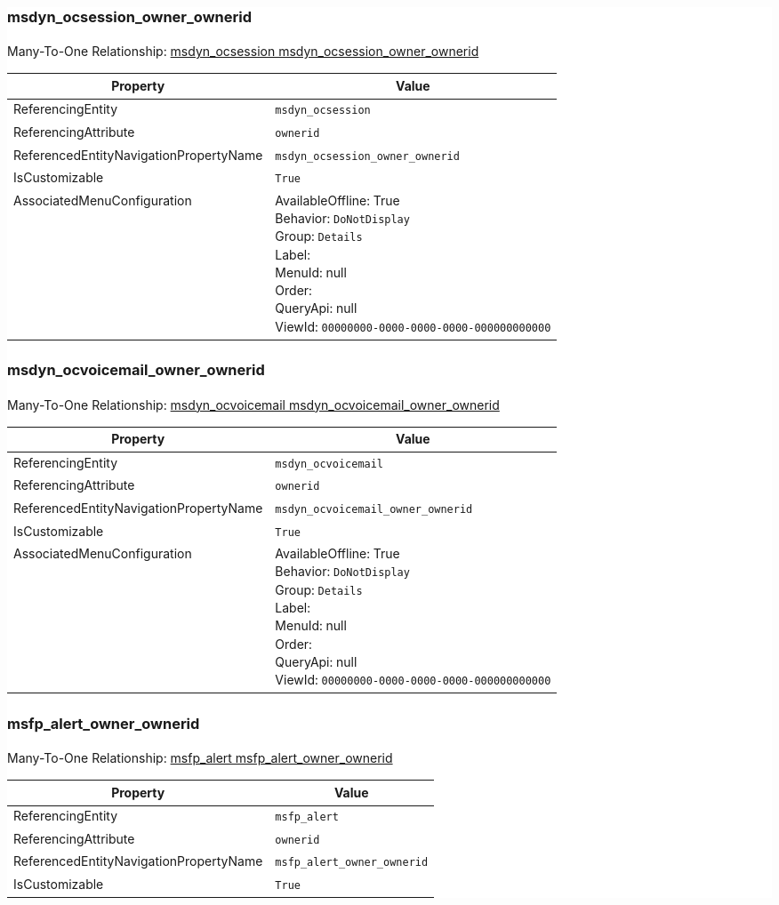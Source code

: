### <a name="BKMK_msdyn_ocsession_owner_ownerid"></a> msdyn_ocsession_owner_ownerid

Many-To-One Relationship: [msdyn_ocsession msdyn_ocsession_owner_ownerid](msdyn_ocsession.md#BKMK_msdyn_ocsession_owner_ownerid)

|Property|Value|
|---|---|
|ReferencingEntity|`msdyn_ocsession`|
|ReferencingAttribute|`ownerid`|
|ReferencedEntityNavigationPropertyName|`msdyn_ocsession_owner_ownerid`|
|IsCustomizable|`True`|
|AssociatedMenuConfiguration|AvailableOffline: True<br />Behavior: `DoNotDisplay`<br />Group: `Details`<br />Label: <br />MenuId: null<br />Order: <br />QueryApi: null<br />ViewId: `00000000-0000-0000-0000-000000000000`|

### <a name="BKMK_msdyn_ocvoicemail_owner_ownerid"></a> msdyn_ocvoicemail_owner_ownerid

Many-To-One Relationship: [msdyn_ocvoicemail msdyn_ocvoicemail_owner_ownerid](msdyn_ocvoicemail.md#BKMK_msdyn_ocvoicemail_owner_ownerid)

|Property|Value|
|---|---|
|ReferencingEntity|`msdyn_ocvoicemail`|
|ReferencingAttribute|`ownerid`|
|ReferencedEntityNavigationPropertyName|`msdyn_ocvoicemail_owner_ownerid`|
|IsCustomizable|`True`|
|AssociatedMenuConfiguration|AvailableOffline: True<br />Behavior: `DoNotDisplay`<br />Group: `Details`<br />Label: <br />MenuId: null<br />Order: <br />QueryApi: null<br />ViewId: `00000000-0000-0000-0000-000000000000`|

### <a name="BKMK_msfp_alert_owner_ownerid"></a> msfp_alert_owner_ownerid

Many-To-One Relationship: [msfp_alert msfp_alert_owner_ownerid](msfp_alert.md#BKMK_msfp_alert_owner_ownerid)

|Property|Value|
|---|---|
|ReferencingEntity|`msfp_alert`|
|ReferencingAttribute|`ownerid`|
|ReferencedEntityNavigationPropertyName|`msfp_alert_owner_ownerid`|
|IsCustomizable|`True`|
